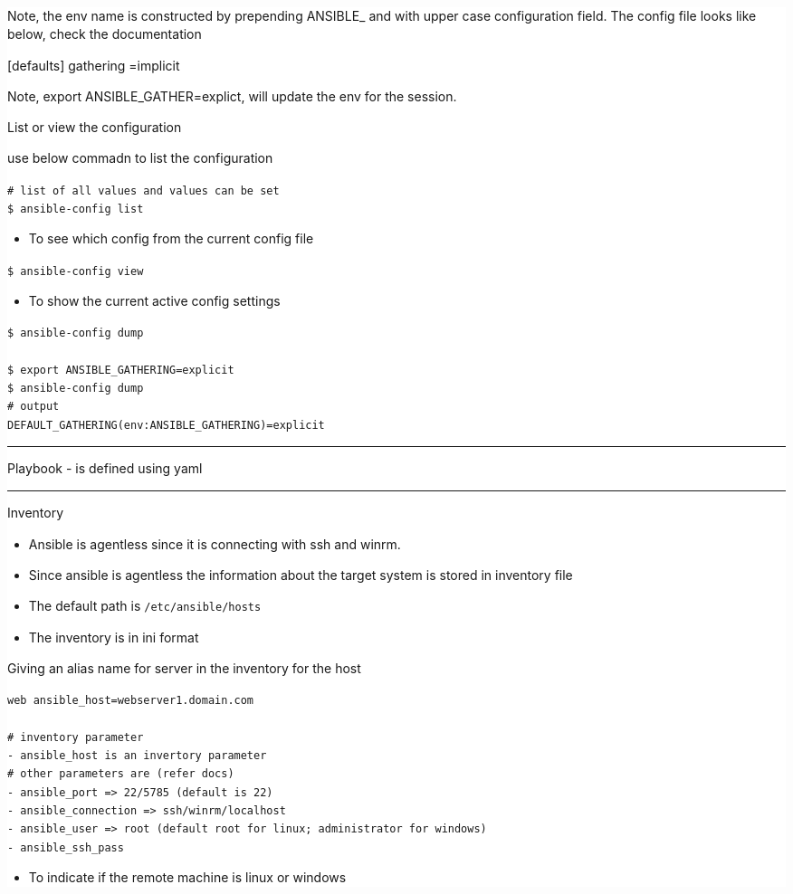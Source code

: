 Note, the env name is constructed by prepending ANSIBLE_ and with upper case configuration field. The config file looks like below, check the documentation

[defaults]
gathering =implicit

Note, export ANSIBLE_GATHER=explict, will update the env for the session.

List or view the configuration

use below commadn to list the configuration
 
```
# list of all values and values can be set
$ ansible-config list
```

- To see which config from the current config file
```
$ ansible-config view
```

- To show the current active config settings
```
$ ansible-config dump

$ export ANSIBLE_GATHERING=explicit
$ ansible-config dump
# output 
DEFAULT_GATHERING(env:ANSIBLE_GATHERING)=explicit
```

-----
Playbook - is defined using yaml

-----
Inventory

- Ansible is agentless since it is connecting with ssh and winrm.

- Since ansible is agentless the information about the target system is stored in inventory file
- The default path is `/etc/ansible/hosts`
- The inventory is in ini format

Giving an alias name for server in the inventory for the host

```
web ansible_host=webserver1.domain.com

# inventory parameter
- ansible_host is an invertory parameter
# other parameters are (refer docs)
- ansible_port => 22/5785 (default is 22)
- ansible_connection => ssh/winrm/localhost
- ansible_user => root (default root for linux; administrator for windows)
- ansible_ssh_pass

```
- To indicate if the remote machine is linux or windows
